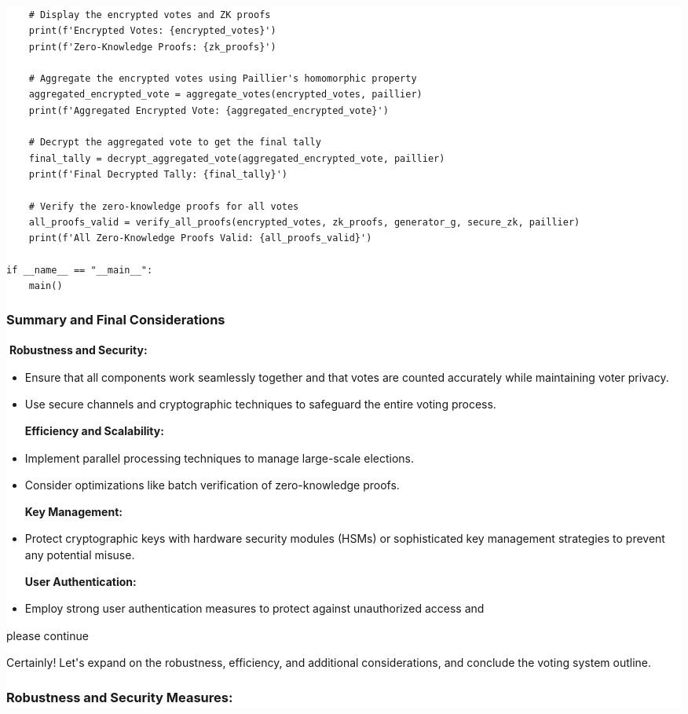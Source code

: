         # Display the encrypted votes and ZK proofs  
        print(f'Encrypted Votes: {encrypted_votes}')  
        print(f'Zero-Knowledge Proofs: {zk_proofs}')  
      
        # Aggregate the encrypted votes using Paillier's homomorphic property  
        aggregated_encrypted_vote = aggregate_votes(encrypted_votes, paillier)  
        print(f'Aggregated Encrypted Vote: {aggregated_encrypted_vote}')  
      
        # Decrypt the aggregated vote to get the final tally  
        final_tally = decrypt_aggregated_vote(aggregated_encrypted_vote, paillier)  
        print(f'Final Decrypted Tally: {final_tally}')  
      
        # Verify the zero-knowledge proofs for all votes  
        all_proofs_valid = verify_all_proofs(encrypted_votes, zk_proofs, generator_g, secure_zk, paillier)  
        print(f'All Zero-Knowledge Proofs Valid: {all_proofs_valid}')  
      
    if __name__ == "__main__":  
        main()  

### Summary and Final Considerations

 **Robustness and Security:**

- Ensure that all components work seamlessly together and that votes are counted accurately while maintaining voter privacy.
  
- Use secure channels and cryptographic techniques to safeguard the entire voting process.
  
  **Efficiency and Scalability:**
  
- Implement parallel processing techniques to manage large-scale elections.
  
- Consider optimizations like batch verification of zero-knowledge proofs.
  
  **Key Management:**
  
- Protect cryptographic keys with hardware security modules (HSMs) or sophisticated key management strategies to prevent any potential misuse.
  
  **User Authentication:**
  
- Employ strong user authentication measures to protect against unauthorized access and
  

please continue

Certainly! Let's expand on the robustness, efficiency, and additional considerations, and conclude the voting system outline.

### Robustness and Security Measures:
